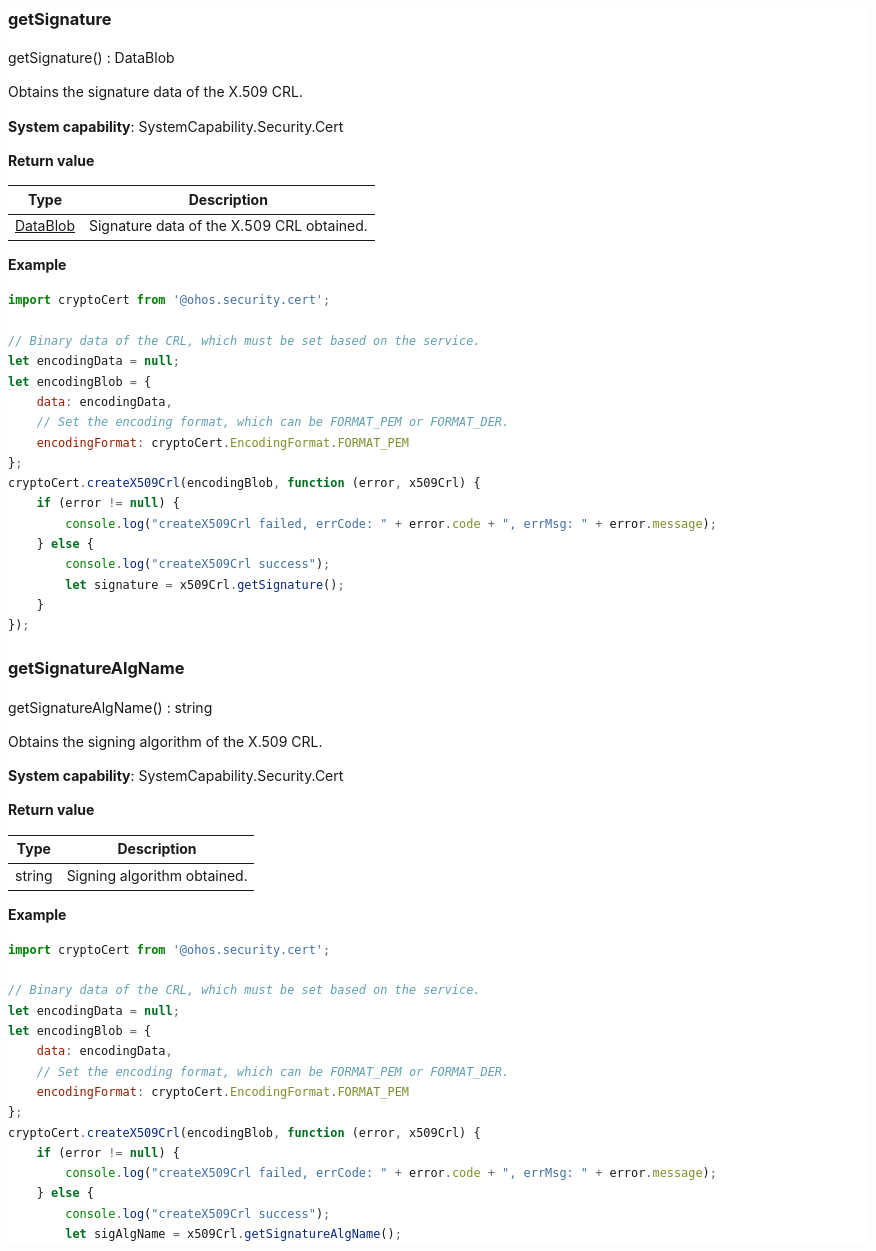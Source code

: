 ### getSignature

getSignature() : DataBlob

Obtains the signature data of the X.509 CRL.

**System capability**: SystemCapability.Security.Cert

**Return value**

| Type                 | Description                          |
| --------------------- | ------------------------------ |
| [DataBlob](#datablob) | Signature data of the X.509 CRL obtained.|

**Example**

```js
import cryptoCert from '@ohos.security.cert';

// Binary data of the CRL, which must be set based on the service.
let encodingData = null;
let encodingBlob = {
    data: encodingData,
    // Set the encoding format, which can be FORMAT_PEM or FORMAT_DER.
    encodingFormat: cryptoCert.EncodingFormat.FORMAT_PEM
};
cryptoCert.createX509Crl(encodingBlob, function (error, x509Crl) {
    if (error != null) {
        console.log("createX509Crl failed, errCode: " + error.code + ", errMsg: " + error.message);
    } else {
        console.log("createX509Crl success");
        let signature = x509Crl.getSignature();
    }
});
```

### getSignatureAlgName

getSignatureAlgName() : string

Obtains the signing algorithm of the X.509 CRL.

**System capability**: SystemCapability.Security.Cert

**Return value**

| Type  | Description                            |
| ------ | -------------------------------- |
| string | Signing algorithm obtained.|

**Example**

```js
import cryptoCert from '@ohos.security.cert';

// Binary data of the CRL, which must be set based on the service.
let encodingData = null;
let encodingBlob = {
    data: encodingData,
    // Set the encoding format, which can be FORMAT_PEM or FORMAT_DER.
    encodingFormat: cryptoCert.EncodingFormat.FORMAT_PEM
};
cryptoCert.createX509Crl(encodingBlob, function (error, x509Crl) {
    if (error != null) {
        console.log("createX509Crl failed, errCode: " + error.code + ", errMsg: " + error.message);
    } else {
        console.log("createX509Crl success");
        let sigAlgName = x509Crl.getSignatureAlgName();
```